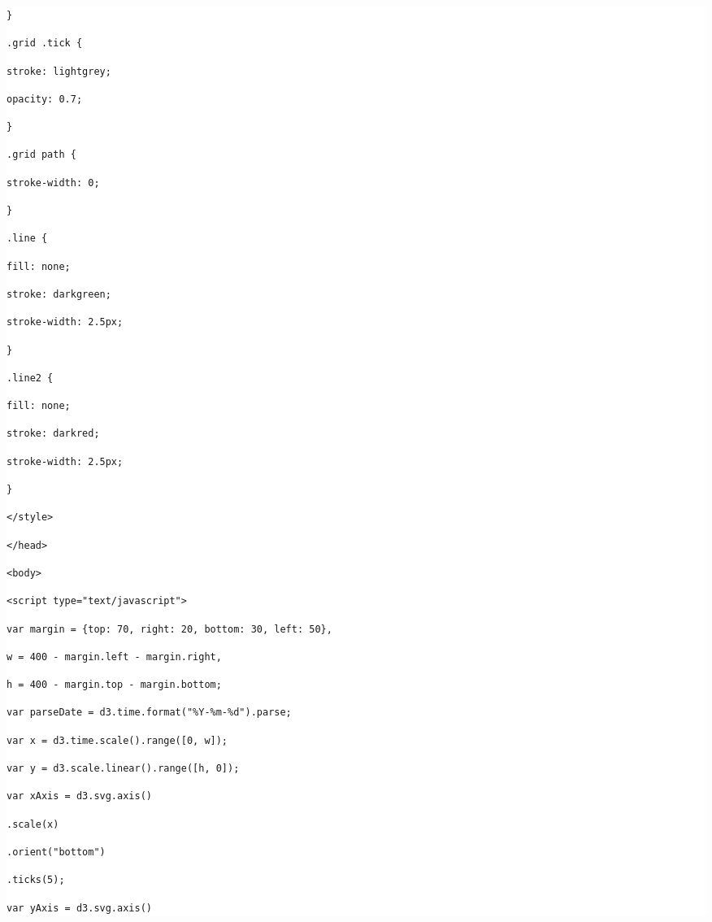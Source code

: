 `}`

`.grid .tick {`

`stroke: lightgrey;`

`opacity: 0.7;`

`}`

`.grid path {`

`stroke-width: 0;`

`}`

`.line {`

`fill: none;`

`stroke: darkgreen;`

`stroke-width: 2.5px;`

`}`

`.line2 {`

`fill: none;`

`stroke: darkred;`

`stroke-width: 2.5px;`

`}`

`</style>`

`</head>`

`<body>`

`<script type="text/javascript">`

`var margin = {top: 70, right: 20, bottom: 30, left: 50},`

`w = 400 - margin.left - margin.right,`

`h = 400 - margin.top - margin.bottom;`

`var parseDate = d3.time.format("%Y-%m-%d").parse;`

`var x = d3.time.scale().range([0, w]);`

`var y = d3.scale.linear().range([h, 0]);`

`var xAxis = d3.svg.axis()`

`.scale(x)`

`.orient("bottom")`

`.ticks(5);`

`var yAxis = d3.svg.axis()`
